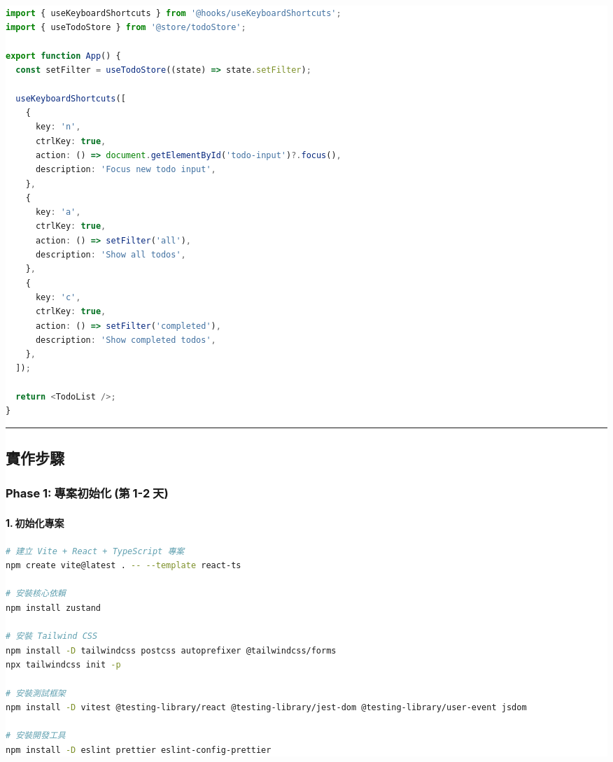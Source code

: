 ```typescript
import { useKeyboardShortcuts } from '@hooks/useKeyboardShortcuts';
import { useTodoStore } from '@store/todoStore';

export function App() {
  const setFilter = useTodoStore((state) => state.setFilter);

  useKeyboardShortcuts([
    {
      key: 'n',
      ctrlKey: true,
      action: () => document.getElementById('todo-input')?.focus(),
      description: 'Focus new todo input',
    },
    {
      key: 'a',
      ctrlKey: true,
      action: () => setFilter('all'),
      description: 'Show all todos',
    },
    {
      key: 'c',
      ctrlKey: true,
      action: () => setFilter('completed'),
      description: 'Show completed todos',
    },
  ]);

  return <TodoList />;
}
```

---

## 實作步驟

### Phase 1: 專案初始化 (第 1-2 天)

#### 1. 初始化專案

```bash
# 建立 Vite + React + TypeScript 專案
npm create vite@latest . -- --template react-ts

# 安裝核心依賴
npm install zustand

# 安裝 Tailwind CSS
npm install -D tailwindcss postcss autoprefixer @tailwindcss/forms
npx tailwindcss init -p

# 安裝測試框架
npm install -D vitest @testing-library/react @testing-library/jest-dom @testing-library/user-event jsdom

# 安裝開發工具
npm install -D eslint prettier eslint-config-prettier
```
